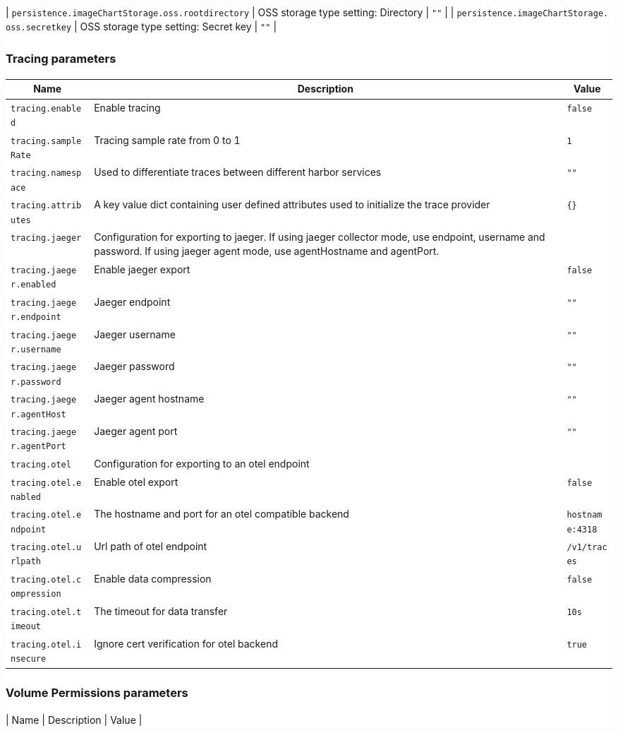 | `persistence.imageChartStorage.oss.rootdirectory`             | OSS storage type setting: Directory                                                                                                                                                                                                                                                                                                                  | `""`                                     |
| `persistence.imageChartStorage.oss.secretkey`                 | OSS storage type setting: Secret key                                                                                                                                                                                                                                                                                                                 | `""`                                     |

### Tracing parameters

| Name                       | Description                                                                                                                                                              | Value           |
| -------------------------- | ------------------------------------------------------------------------------------------------------------------------------------------------------------------------ | --------------- |
| `tracing.enabled`          | Enable tracing                                                                                                                                                           | `false`         |
| `tracing.sampleRate`       | Tracing sample rate from 0 to 1                                                                                                                                          | `1`             |
| `tracing.namespace`        | Used to differentiate traces between different harbor services                                                                                                           | `""`            |
| `tracing.attributes`       | A key value dict containing user defined attributes used to initialize the trace provider                                                                                | `{}`            |
| `tracing.jaeger`           | Configuration for exporting to jaeger. If using jaeger collector mode, use endpoint, username and password. If using jaeger agent mode, use agentHostname and agentPort. |                 |
| `tracing.jaeger.enabled`   | Enable jaeger export                                                                                                                                                     | `false`         |
| `tracing.jaeger.endpoint`  | Jaeger endpoint                                                                                                                                                          | `""`            |
| `tracing.jaeger.username`  | Jaeger username                                                                                                                                                          | `""`            |
| `tracing.jaeger.password`  | Jaeger password                                                                                                                                                          | `""`            |
| `tracing.jaeger.agentHost` | Jaeger agent hostname                                                                                                                                                    | `""`            |
| `tracing.jaeger.agentPort` | Jaeger agent port                                                                                                                                                        | `""`            |
| `tracing.otel`             | Configuration for exporting to an otel endpoint                                                                                                                          |                 |
| `tracing.otel.enabled`     | Enable otel export                                                                                                                                                       | `false`         |
| `tracing.otel.endpoint`    | The hostname and port for an otel compatible backend                                                                                                                     | `hostname:4318` |
| `tracing.otel.urlpath`     | Url path of otel endpoint                                                                                                                                                | `/v1/traces`    |
| `tracing.otel.compression` | Enable data compression                                                                                                                                                  | `false`         |
| `tracing.otel.timeout`     | The timeout for data transfer                                                                                                                                            | `10s`           |
| `tracing.otel.insecure`    | Ignore cert verification for otel backend                                                                                                                                | `true`          |

### Volume Permissions parameters

| Name                                                        | Description                                                                                                                                                                                                                                           | Value                      |